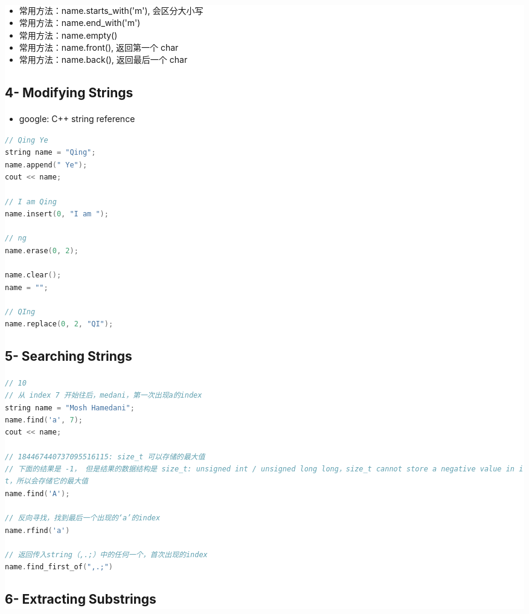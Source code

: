 
- 常用方法：name.starts_with('m'), 会区分大小写
- 常用方法：name.end_with('m')
- 常用方法：name.empty()
- 常用方法：name.front(), 返回第一个 char
- 常用方法：name.back(), 返回最后一个 char

## 4- Modifying Strings

- google: C++ string reference

```C++
// Qing Ye
string name = "Qing";
name.append(" Ye");
cout << name;

// I am Qing
name.insert(0, "I am ");

// ng
name.erase(0, 2);

name.clear();
name = "";

// QIng
name.replace(0, 2, "QI");
```

## 5- Searching Strings

```C++
// 10
// 从 index 7 开始往后，medani，第一次出现a的index
string name = "Mosh Hamedani";
name.find('a', 7);
cout << name;

// 184467440737095516115: size_t 可以存储的最大值
// 下面的结果是 -1， 但是结果的数据结构是 size_t: unsigned int / unsigned long long，size_t cannot store a negative value in it，所以会存储它的最大值
name.find('A');

// 反向寻找，找到最后一个出现的‘a’的index
name.rfind('a')

// 返回传入string（,.;）中的任何一个，首次出现的index
name.find_first_of(",.;")
```

## 6- Extracting Substrings
